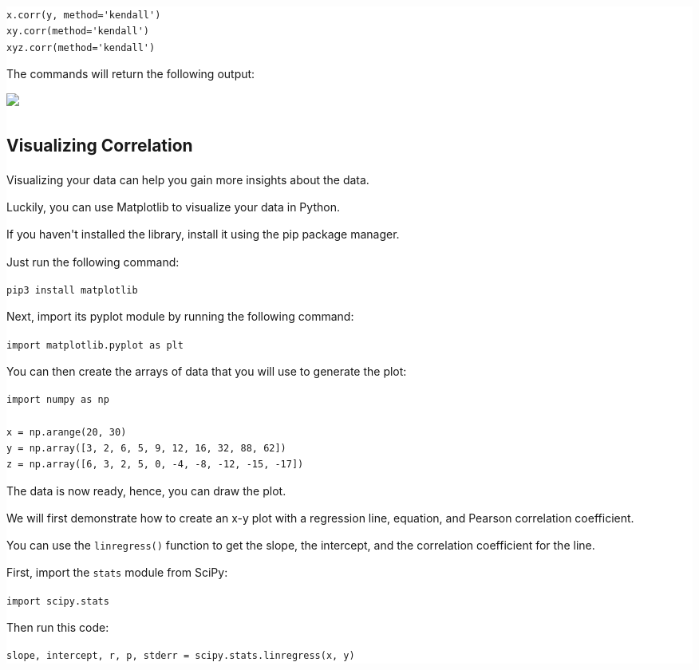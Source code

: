 ```
x.corr(y, method='kendall')
xy.corr(method='kendall')
xyz.corr(method='kendall')
```

The commands will return the following output:

![](pandascorrs.png)


## Visualizing Correlation

Visualizing your data can help you gain more insights about the data. 

Luckily, you can use Matplotlib to visualize your data in Python. 

If you haven't installed the library, install it using the pip package manager. 

Just run the following command:

```
pip3 install matplotlib
```

Next, import its pyplot module by running the following command:

```
import matplotlib.pyplot as plt
```

You can then create the arrays of data that you will use to generate the plot:

```
import numpy as np

x = np.arange(20, 30)
y = np.array([3, 2, 6, 5, 9, 12, 16, 32, 88, 62])
z = np.array([6, 3, 2, 5, 0, -4, -8, -12, -15, -17])
```

The data is now ready, hence, you can draw the plot. 

We will first demonstrate how to create an x-y plot with a regression line, equation, and Pearson correlation coefficient. 

You can use the `linregress()` function to get the slope, the intercept, and the correlation coefficient for the line. 

First, import the `stats` module from SciPy:

```
import scipy.stats
```

Then run this code:

```
slope, intercept, r, p, stderr = scipy.stats.linregress(x, y)
```
